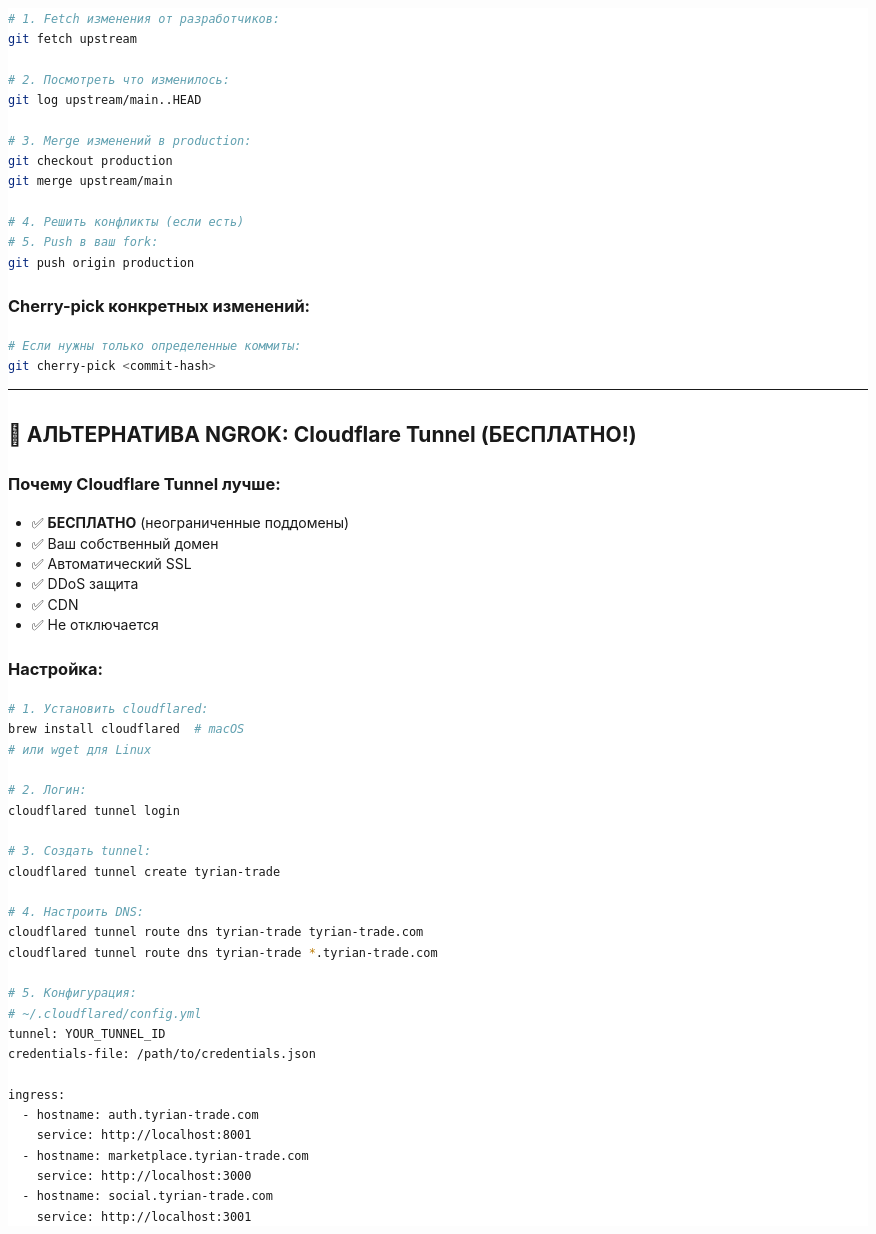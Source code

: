 ```bash
# 1. Fetch изменения от разработчиков:
git fetch upstream

# 2. Посмотреть что изменилось:
git log upstream/main..HEAD

# 3. Merge изменений в production:
git checkout production
git merge upstream/main

# 4. Решить конфликты (если есть)
# 5. Push в ваш fork:
git push origin production
```

### **Cherry-pick конкретных изменений:**

```bash
# Если нужны только определенные коммиты:
git cherry-pick <commit-hash>
```

---

## 🚀 АЛЬТЕРНАТИВА NGROK: Cloudflare Tunnel (БЕСПЛАТНО!)

### **Почему Cloudflare Tunnel лучше:**

- ✅ **БЕСПЛАТНО** (неограниченные поддомены)
- ✅ Ваш собственный домен
- ✅ Автоматический SSL
- ✅ DDoS защита
- ✅ CDN
- ✅ Не отключается

### **Настройка:**

```bash
# 1. Установить cloudflared:
brew install cloudflared  # macOS
# или wget для Linux

# 2. Логин:
cloudflared tunnel login

# 3. Создать tunnel:
cloudflared tunnel create tyrian-trade

# 4. Настроить DNS:
cloudflared tunnel route dns tyrian-trade tyrian-trade.com
cloudflared tunnel route dns tyrian-trade *.tyrian-trade.com

# 5. Конфигурация:
# ~/.cloudflared/config.yml
tunnel: YOUR_TUNNEL_ID
credentials-file: /path/to/credentials.json

ingress:
  - hostname: auth.tyrian-trade.com
    service: http://localhost:8001
  - hostname: marketplace.tyrian-trade.com
    service: http://localhost:3000
  - hostname: social.tyrian-trade.com
    service: http://localhost:3001
```